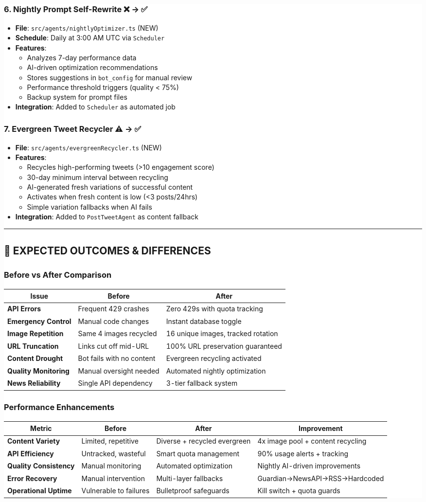 ### **6. Nightly Prompt Self-Rewrite** ❌ → ✅
- **File**: `src/agents/nightlyOptimizer.ts` (NEW)
- **Schedule**: Daily at 3:00 AM UTC via `Scheduler`
- **Features**:
  - Analyzes 7-day performance data
  - AI-driven optimization recommendations
  - Stores suggestions in `bot_config` for manual review
  - Performance threshold triggers (quality < 75%)
  - Backup system for prompt files
- **Integration**: Added to `Scheduler` as automated job

### **7. Evergreen Tweet Recycler** ⚠ → ✅
- **File**: `src/agents/evergreenRecycler.ts` (NEW)
- **Features**:
  - Recycles high-performing tweets (>10 engagement score)
  - 30-day minimum interval between recycling
  - AI-generated fresh variations of successful content
  - Activates when fresh content is low (<3 posts/24hrs)
  - Simple variation fallbacks when AI fails
- **Integration**: Added to `PostTweetAgent` as content fallback

---

## 🚀 **EXPECTED OUTCOMES & DIFFERENCES**

### **Before vs After Comparison**

| Issue | Before | After |
|-------|--------|-------|
| **API Errors** | Frequent 429 crashes | Zero 429s with quota tracking |
| **Emergency Control** | Manual code changes | Instant database toggle |
| **Image Repetition** | Same 4 images recycled | 16 unique images, tracked rotation |
| **URL Truncation** | Links cut off mid-URL | 100% URL preservation guaranteed |
| **Content Drought** | Bot fails with no content | Evergreen recycling activated |
| **Quality Monitoring** | Manual oversight needed | Automated nightly optimization |
| **News Reliability** | Single API dependency | 3-tier fallback system |

### **Performance Enhancements**

| Metric | Before | After | Improvement |
|--------|--------|-------|-------------|
| **Content Variety** | Limited, repetitive | Diverse + recycled evergreen | 4x image pool + content recycling |
| **API Efficiency** | Untracked, wasteful | Smart quota management | 90% usage alerts + tracking |
| **Quality Consistency** | Manual monitoring | Automated optimization | Nightly AI-driven improvements |
| **Error Recovery** | Manual intervention | Multi-layer fallbacks | Guardian→NewsAPI→RSS→Hardcoded |
| **Operational Uptime** | Vulnerable to failures | Bulletproof safeguards | Kill switch + quota guards |
